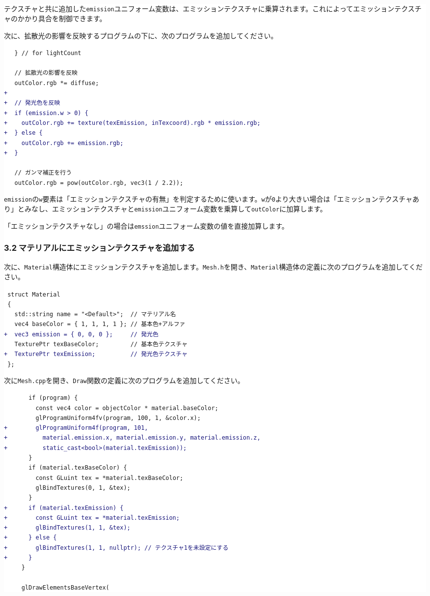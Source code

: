 テクスチャと共に追加した`emission`ユニフォーム変数は、エミッションテクスチャに乗算されます。これによってエミッションテクスチャのかかり具合を制御できます。

次に、拡散光の影響を反映するプログラムの下に、次のプログラムを追加してください。

```diff
   } // for lightCount

   // 拡散光の影響を反映
   outColor.rgb *= diffuse;
+
+  // 発光色を反映
+  if (emission.w > 0) {
+    outColor.rgb += texture(texEmission, inTexcoord).rgb * emission.rgb;
+  } else {
+    outColor.rgb += emission.rgb;
+  }

   // ガンマ補正を行う
   outColor.rgb = pow(outColor.rgb, vec3(1 / 2.2));
```

`emission`の`w`要素は「エミッションテクスチャの有無」を判定するために使います。`w`が`0`より大きい場合は「エミッションテクスチャあり」とみなし、エミッションテクスチャと`emission`ユニフォーム変数を乗算して`outColor`に加算します。

「エミッションテクスチャなし」の場合は`emssion`ユニフォーム変数の値を直接加算します。

### 3.2 マテリアルにエミッションテクスチャを追加する

次に、`Material`構造体にエミッションテクスチャを追加します。`Mesh.h`を開き、`Material`構造体の定義に次のプログラムを追加してください。

```diff
 struct Material
 {
   std::string name = "<Default>";  // マテリアル名
   vec4 baseColor = { 1, 1, 1, 1 }; // 基本色+アルファ
+  vec3 emission = { 0, 0, 0 };     // 発光色
   TexturePtr texBaseColor;         // 基本色テクスチャ
+  TexturePtr texEmission;          // 発光色テクスチャ
 };
```

次に`Mesh.cpp`を開き、`Draw`関数の定義に次のプログラムを追加してください。

```diff
       if (program) {
         const vec4 color = objectColor * material.baseColor;
         glProgramUniform4fv(program, 100, 1, &color.x);
+        glProgramUniform4f(program, 101,
+          material.emission.x, material.emission.y, material.emission.z,
+          static_cast<bool>(material.texEmission));
       }
       if (material.texBaseColor) {
         const GLuint tex = *material.texBaseColor;
         glBindTextures(0, 1, &tex);
       }
+      if (material.texEmission) {
+        const GLuint tex = *material.texEmission;
+        glBindTextures(1, 1, &tex);
+      } else {
+        glBindTextures(1, 1, nullptr); // テクスチャ1を未設定にする
+      }
     }

     glDrawElementsBaseVertex(
```

